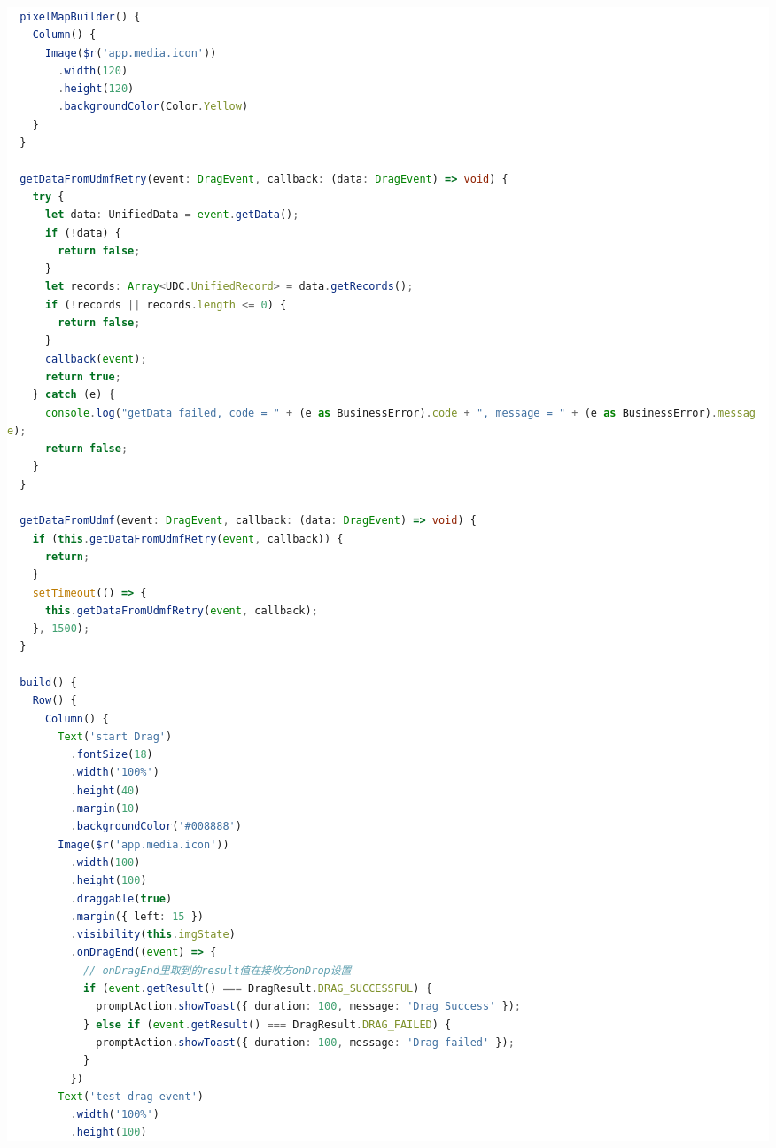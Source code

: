 ```ts
  pixelMapBuilder() {
    Column() {
      Image($r('app.media.icon'))
        .width(120)
        .height(120)
        .backgroundColor(Color.Yellow)
    }
  }

  getDataFromUdmfRetry(event: DragEvent, callback: (data: DragEvent) => void) {
    try {
      let data: UnifiedData = event.getData();
      if (!data) {
        return false;
      }
      let records: Array<UDC.UnifiedRecord> = data.getRecords();
      if (!records || records.length <= 0) {
        return false;
      }
      callback(event);
      return true;
    } catch (e) {
      console.log("getData failed, code = " + (e as BusinessError).code + ", message = " + (e as BusinessError).message);
      return false;
    }
  }

  getDataFromUdmf(event: DragEvent, callback: (data: DragEvent) => void) {
    if (this.getDataFromUdmfRetry(event, callback)) {
      return;
    }
    setTimeout(() => {
      this.getDataFromUdmfRetry(event, callback);
    }, 1500);
  }

  build() {
    Row() {
      Column() {
        Text('start Drag')
          .fontSize(18)
          .width('100%')
          .height(40)
          .margin(10)
          .backgroundColor('#008888')
        Image($r('app.media.icon'))
          .width(100)
          .height(100)
          .draggable(true)
          .margin({ left: 15 })
          .visibility(this.imgState)
          .onDragEnd((event) => {
            // onDragEnd里取到的result值在接收方onDrop设置
            if (event.getResult() === DragResult.DRAG_SUCCESSFUL) {
              promptAction.showToast({ duration: 100, message: 'Drag Success' });
            } else if (event.getResult() === DragResult.DRAG_FAILED) {
              promptAction.showToast({ duration: 100, message: 'Drag failed' });
            }
          })
        Text('test drag event')
          .width('100%')
          .height(100)
```